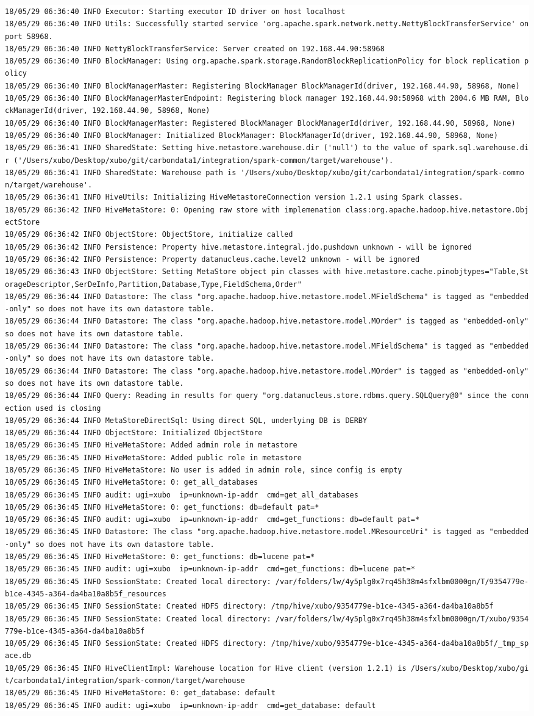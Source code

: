 	18/05/29 06:36:40 INFO Executor: Starting executor ID driver on host localhost
	18/05/29 06:36:40 INFO Utils: Successfully started service 'org.apache.spark.network.netty.NettyBlockTransferService' on port 58968.
	18/05/29 06:36:40 INFO NettyBlockTransferService: Server created on 192.168.44.90:58968
	18/05/29 06:36:40 INFO BlockManager: Using org.apache.spark.storage.RandomBlockReplicationPolicy for block replication policy
	18/05/29 06:36:40 INFO BlockManagerMaster: Registering BlockManager BlockManagerId(driver, 192.168.44.90, 58968, None)
	18/05/29 06:36:40 INFO BlockManagerMasterEndpoint: Registering block manager 192.168.44.90:58968 with 2004.6 MB RAM, BlockManagerId(driver, 192.168.44.90, 58968, None)
	18/05/29 06:36:40 INFO BlockManagerMaster: Registered BlockManager BlockManagerId(driver, 192.168.44.90, 58968, None)
	18/05/29 06:36:40 INFO BlockManager: Initialized BlockManager: BlockManagerId(driver, 192.168.44.90, 58968, None)
	18/05/29 06:36:41 INFO SharedState: Setting hive.metastore.warehouse.dir ('null') to the value of spark.sql.warehouse.dir ('/Users/xubo/Desktop/xubo/git/carbondata1/integration/spark-common/target/warehouse').
	18/05/29 06:36:41 INFO SharedState: Warehouse path is '/Users/xubo/Desktop/xubo/git/carbondata1/integration/spark-common/target/warehouse'.
	18/05/29 06:36:41 INFO HiveUtils: Initializing HiveMetastoreConnection version 1.2.1 using Spark classes.
	18/05/29 06:36:42 INFO HiveMetaStore: 0: Opening raw store with implemenation class:org.apache.hadoop.hive.metastore.ObjectStore
	18/05/29 06:36:42 INFO ObjectStore: ObjectStore, initialize called
	18/05/29 06:36:42 INFO Persistence: Property hive.metastore.integral.jdo.pushdown unknown - will be ignored
	18/05/29 06:36:42 INFO Persistence: Property datanucleus.cache.level2 unknown - will be ignored
	18/05/29 06:36:43 INFO ObjectStore: Setting MetaStore object pin classes with hive.metastore.cache.pinobjtypes="Table,StorageDescriptor,SerDeInfo,Partition,Database,Type,FieldSchema,Order"
	18/05/29 06:36:44 INFO Datastore: The class "org.apache.hadoop.hive.metastore.model.MFieldSchema" is tagged as "embedded-only" so does not have its own datastore table.
	18/05/29 06:36:44 INFO Datastore: The class "org.apache.hadoop.hive.metastore.model.MOrder" is tagged as "embedded-only" so does not have its own datastore table.
	18/05/29 06:36:44 INFO Datastore: The class "org.apache.hadoop.hive.metastore.model.MFieldSchema" is tagged as "embedded-only" so does not have its own datastore table.
	18/05/29 06:36:44 INFO Datastore: The class "org.apache.hadoop.hive.metastore.model.MOrder" is tagged as "embedded-only" so does not have its own datastore table.
	18/05/29 06:36:44 INFO Query: Reading in results for query "org.datanucleus.store.rdbms.query.SQLQuery@0" since the connection used is closing
	18/05/29 06:36:44 INFO MetaStoreDirectSql: Using direct SQL, underlying DB is DERBY
	18/05/29 06:36:44 INFO ObjectStore: Initialized ObjectStore
	18/05/29 06:36:45 INFO HiveMetaStore: Added admin role in metastore
	18/05/29 06:36:45 INFO HiveMetaStore: Added public role in metastore
	18/05/29 06:36:45 INFO HiveMetaStore: No user is added in admin role, since config is empty
	18/05/29 06:36:45 INFO HiveMetaStore: 0: get_all_databases
	18/05/29 06:36:45 INFO audit: ugi=xubo	ip=unknown-ip-addr	cmd=get_all_databases	
	18/05/29 06:36:45 INFO HiveMetaStore: 0: get_functions: db=default pat=*
	18/05/29 06:36:45 INFO audit: ugi=xubo	ip=unknown-ip-addr	cmd=get_functions: db=default pat=*	
	18/05/29 06:36:45 INFO Datastore: The class "org.apache.hadoop.hive.metastore.model.MResourceUri" is tagged as "embedded-only" so does not have its own datastore table.
	18/05/29 06:36:45 INFO HiveMetaStore: 0: get_functions: db=lucene pat=*
	18/05/29 06:36:45 INFO audit: ugi=xubo	ip=unknown-ip-addr	cmd=get_functions: db=lucene pat=*	
	18/05/29 06:36:45 INFO SessionState: Created local directory: /var/folders/lw/4y5plg0x7rq45h38m4sfxlbm0000gn/T/9354779e-b1ce-4345-a364-da4ba10a8b5f_resources
	18/05/29 06:36:45 INFO SessionState: Created HDFS directory: /tmp/hive/xubo/9354779e-b1ce-4345-a364-da4ba10a8b5f
	18/05/29 06:36:45 INFO SessionState: Created local directory: /var/folders/lw/4y5plg0x7rq45h38m4sfxlbm0000gn/T/xubo/9354779e-b1ce-4345-a364-da4ba10a8b5f
	18/05/29 06:36:45 INFO SessionState: Created HDFS directory: /tmp/hive/xubo/9354779e-b1ce-4345-a364-da4ba10a8b5f/_tmp_space.db
	18/05/29 06:36:45 INFO HiveClientImpl: Warehouse location for Hive client (version 1.2.1) is /Users/xubo/Desktop/xubo/git/carbondata1/integration/spark-common/target/warehouse
	18/05/29 06:36:45 INFO HiveMetaStore: 0: get_database: default
	18/05/29 06:36:45 INFO audit: ugi=xubo	ip=unknown-ip-addr	cmd=get_database: default	